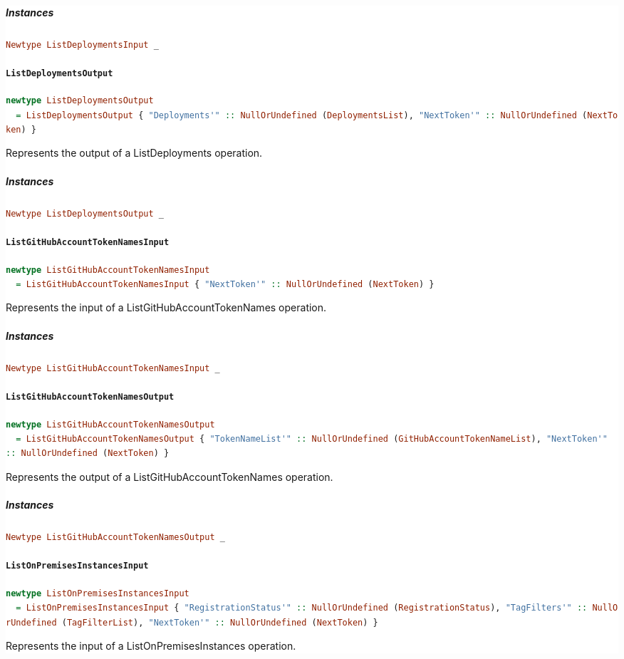 ##### Instances
``` purescript
Newtype ListDeploymentsInput _
```

#### `ListDeploymentsOutput`

``` purescript
newtype ListDeploymentsOutput
  = ListDeploymentsOutput { "Deployments'" :: NullOrUndefined (DeploymentsList), "NextToken'" :: NullOrUndefined (NextToken) }
```

<p>Represents the output of a ListDeployments operation.</p>

##### Instances
``` purescript
Newtype ListDeploymentsOutput _
```

#### `ListGitHubAccountTokenNamesInput`

``` purescript
newtype ListGitHubAccountTokenNamesInput
  = ListGitHubAccountTokenNamesInput { "NextToken'" :: NullOrUndefined (NextToken) }
```

<p>Represents the input of a ListGitHubAccountTokenNames operation.</p>

##### Instances
``` purescript
Newtype ListGitHubAccountTokenNamesInput _
```

#### `ListGitHubAccountTokenNamesOutput`

``` purescript
newtype ListGitHubAccountTokenNamesOutput
  = ListGitHubAccountTokenNamesOutput { "TokenNameList'" :: NullOrUndefined (GitHubAccountTokenNameList), "NextToken'" :: NullOrUndefined (NextToken) }
```

<p>Represents the output of a ListGitHubAccountTokenNames operation.</p>

##### Instances
``` purescript
Newtype ListGitHubAccountTokenNamesOutput _
```

#### `ListOnPremisesInstancesInput`

``` purescript
newtype ListOnPremisesInstancesInput
  = ListOnPremisesInstancesInput { "RegistrationStatus'" :: NullOrUndefined (RegistrationStatus), "TagFilters'" :: NullOrUndefined (TagFilterList), "NextToken'" :: NullOrUndefined (NextToken) }
```

<p>Represents the input of a ListOnPremisesInstances operation.</p>
